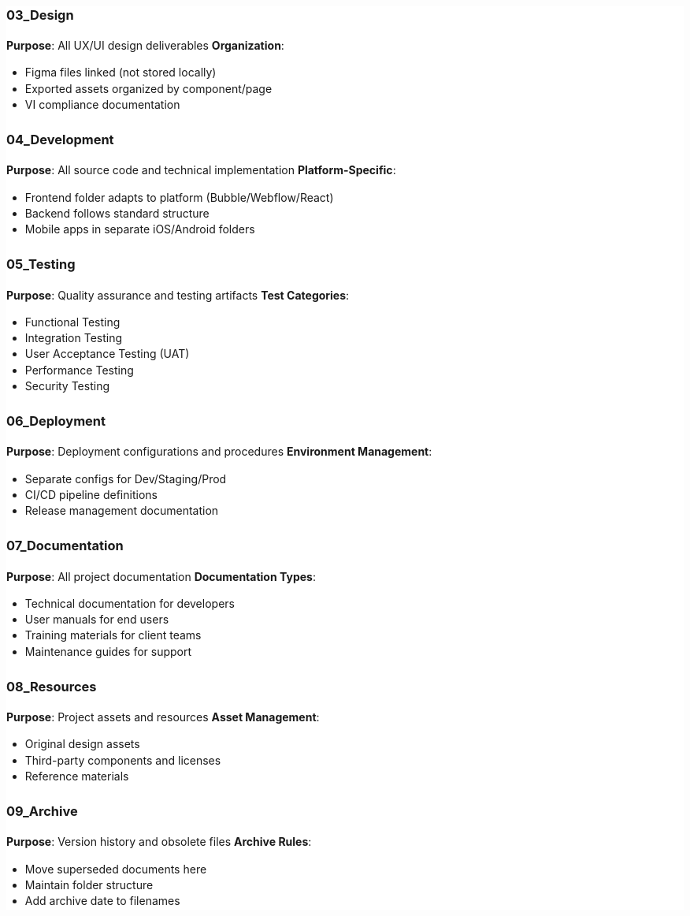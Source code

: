 ### 03_Design
**Purpose**: All UX/UI design deliverables
**Organization**:
- Figma files linked (not stored locally)
- Exported assets organized by component/page
- VI compliance documentation

### 04_Development
**Purpose**: All source code and technical implementation
**Platform-Specific**:
- Frontend folder adapts to platform (Bubble/Webflow/React)
- Backend follows standard structure
- Mobile apps in separate iOS/Android folders

### 05_Testing
**Purpose**: Quality assurance and testing artifacts
**Test Categories**:
- Functional Testing
- Integration Testing
- User Acceptance Testing (UAT)
- Performance Testing
- Security Testing

### 06_Deployment
**Purpose**: Deployment configurations and procedures
**Environment Management**:
- Separate configs for Dev/Staging/Prod
- CI/CD pipeline definitions
- Release management documentation

### 07_Documentation
**Purpose**: All project documentation
**Documentation Types**:
- Technical documentation for developers
- User manuals for end users
- Training materials for client teams
- Maintenance guides for support

### 08_Resources
**Purpose**: Project assets and resources
**Asset Management**:
- Original design assets
- Third-party components and licenses
- Reference materials

### 09_Archive
**Purpose**: Version history and obsolete files
**Archive Rules**:
- Move superseded documents here
- Maintain folder structure
- Add archive date to filenames

